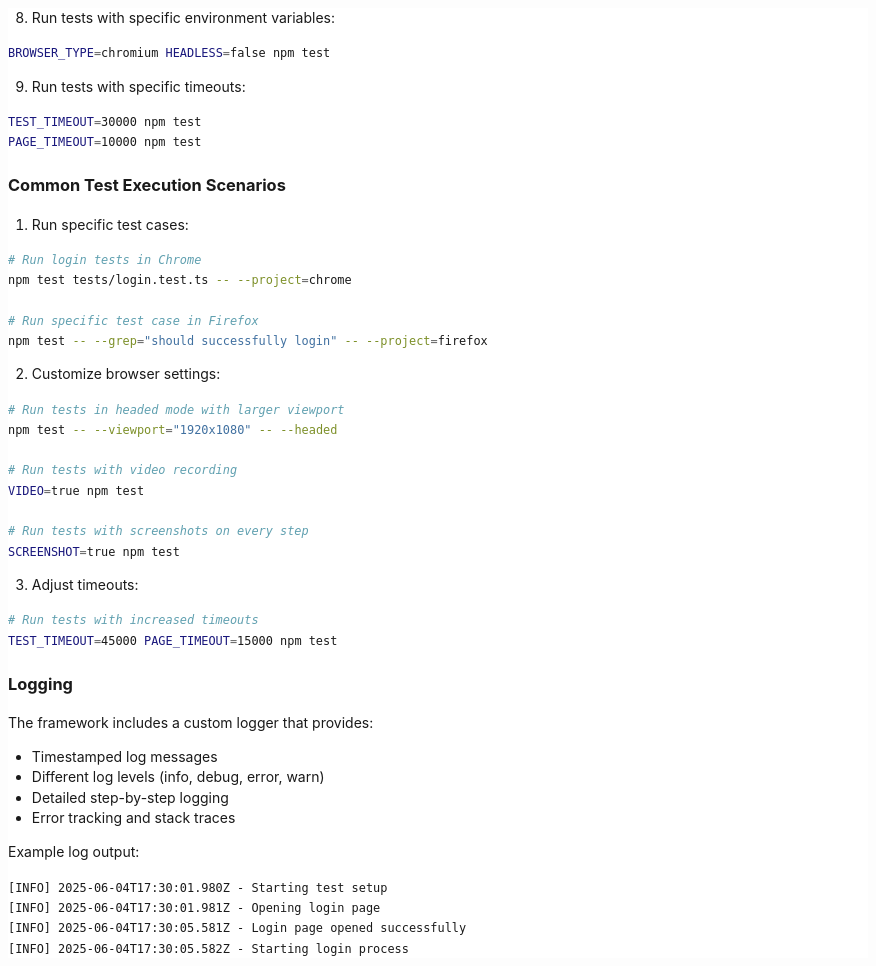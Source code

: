 8. Run tests with specific environment variables:
```bash
BROWSER_TYPE=chromium HEADLESS=false npm test
```

9. Run tests with specific timeouts:
```bash
TEST_TIMEOUT=30000 npm test
PAGE_TIMEOUT=10000 npm test
```

### Common Test Execution Scenarios

1. Run specific test cases:
```bash
# Run login tests in Chrome
npm test tests/login.test.ts -- --project=chrome

# Run specific test case in Firefox
npm test -- --grep="should successfully login" -- --project=firefox
```

2. Customize browser settings:
```bash
# Run tests in headed mode with larger viewport
npm test -- --viewport="1920x1080" -- --headed

# Run tests with video recording
VIDEO=true npm test

# Run tests with screenshots on every step
SCREENSHOT=true npm test
```

3. Adjust timeouts:
```bash
# Run tests with increased timeouts
TEST_TIMEOUT=45000 PAGE_TIMEOUT=15000 npm test
```

### Logging

The framework includes a custom logger that provides:
- Timestamped log messages
- Different log levels (info, debug, error, warn)
- Detailed step-by-step logging
- Error tracking and stack traces

Example log output:
```
[INFO] 2025-06-04T17:30:01.980Z - Starting test setup
[INFO] 2025-06-04T17:30:01.981Z - Opening login page
[INFO] 2025-06-04T17:30:05.581Z - Login page opened successfully
[INFO] 2025-06-04T17:30:05.582Z - Starting login process
```
